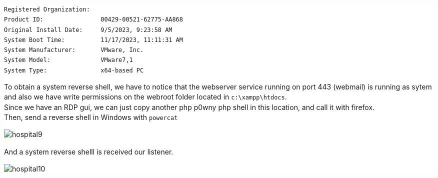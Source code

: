 ```markdwon
Registered Organization:
Product ID:                00429-00521-62775-AA868
Original Install Date:     9/5/2023, 9:23:58 AM
System Boot Time:          11/17/2023, 11:11:31 AM
System Manufacturer:       VMware, Inc.
System Model:              VMware7,1
System Type:               x64-based PC
```
To obtain a system reverse shell, we have to notice that the webserver service running on port 443 (webmail) is running as sytem and also we have write permissions on the webroot folder located in `c:\xampp\htdocs`.<br>
Since we have an RDP gui, we can just copy another php p0wny php shell in this location, and call it with firefox.<br>
Then, send a reverse shell in Windows with `powercat`

![hospital9](https://github.com/g1vi/Hack-the-box-write-ups/assets/120142960/a2375ce6-2d11-4c9f-8f69-97c26e5d537e)

And a system reverse shelll is received our listener.

![hospital10](https://github.com/g1vi/Hack-the-box-write-ups/assets/120142960/8ca4f994-f7b9-4b95-bbe2-2fc1228bbaec)




